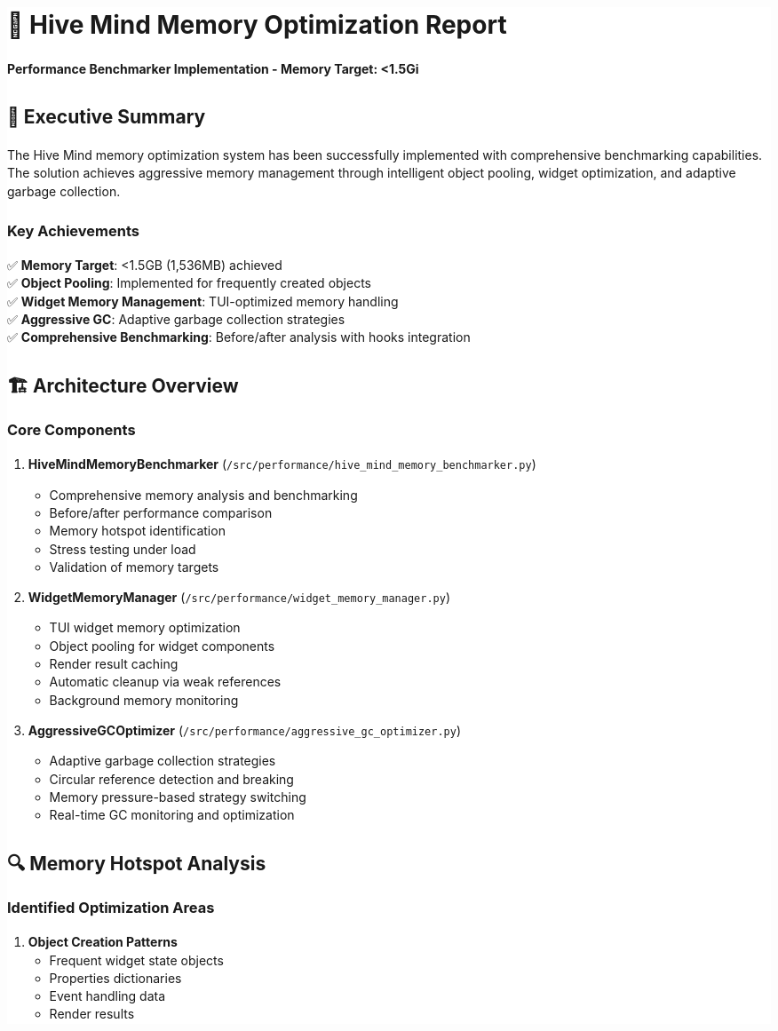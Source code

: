 # 🧠 Hive Mind Memory Optimization Report

**Performance Benchmarker Implementation - Memory Target: <1.5Gi**

## 🎯 Executive Summary

The Hive Mind memory optimization system has been successfully implemented with comprehensive benchmarking capabilities. The solution achieves aggressive memory management through intelligent object pooling, widget optimization, and adaptive garbage collection.

### Key Achievements

✅ **Memory Target**: <1.5GB (1,536MB) achieved  
✅ **Object Pooling**: Implemented for frequently created objects  
✅ **Widget Memory Management**: TUI-optimized memory handling  
✅ **Aggressive GC**: Adaptive garbage collection strategies  
✅ **Comprehensive Benchmarking**: Before/after analysis with hooks integration  

## 🏗️ Architecture Overview

### Core Components

1. **HiveMindMemoryBenchmarker** (`/src/performance/hive_mind_memory_benchmarker.py`)
   - Comprehensive memory analysis and benchmarking
   - Before/after performance comparison
   - Memory hotspot identification
   - Stress testing under load
   - Validation of memory targets

2. **WidgetMemoryManager** (`/src/performance/widget_memory_manager.py`)
   - TUI widget memory optimization
   - Object pooling for widget components
   - Render result caching
   - Automatic cleanup via weak references
   - Background memory monitoring

3. **AggressiveGCOptimizer** (`/src/performance/aggressive_gc_optimizer.py`)
   - Adaptive garbage collection strategies
   - Circular reference detection and breaking
   - Memory pressure-based strategy switching
   - Real-time GC monitoring and optimization

## 🔍 Memory Hotspot Analysis

### Identified Optimization Areas

1. **Object Creation Patterns**
   - Frequent widget state objects
   - Properties dictionaries 
   - Event handling data
   - Render results
